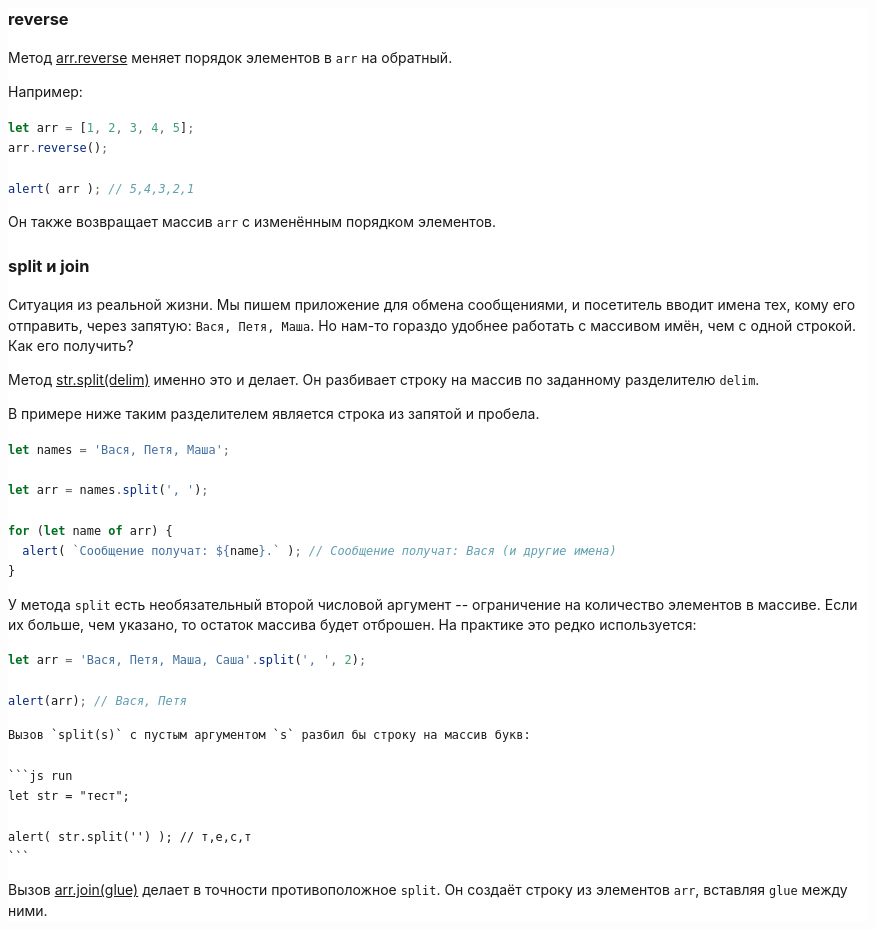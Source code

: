
### reverse

Метод [arr.reverse](mdn:js/Array/reverse) меняет порядок элементов в `arr` на обратный.

Например:

```js run
let arr = [1, 2, 3, 4, 5];
arr.reverse();

alert( arr ); // 5,4,3,2,1
```

Он также возвращает массив `arr` с изменённым порядком элементов.

### split и join

Ситуация из реальной жизни. Мы пишем приложение для обмена сообщениями, и посетитель вводит имена тех, кому его отправить, через запятую: `Вася, Петя, Маша`. Но нам-то гораздо удобнее работать с массивом имён, чем с одной строкой. Как его получить?

Метод [str.split(delim)](mdn:js/String/split) именно это и делает. Он разбивает строку на массив по заданному разделителю `delim`.

В примере ниже таким разделителем является строка из запятой и пробела.

```js run
let names = 'Вася, Петя, Маша';

let arr = names.split(', ');

for (let name of arr) {
  alert( `Сообщение получат: ${name}.` ); // Сообщение получат: Вася (и другие имена)
}
```

У метода `split` есть необязательный второй числовой аргумент -- ограничение на количество элементов в массиве. Если их больше, чем указано, то остаток массива будет отброшен. На практике это редко используется:

```js run
let arr = 'Вася, Петя, Маша, Саша'.split(', ', 2);

alert(arr); // Вася, Петя
```

````smart header="Разбивка по буквам"
Вызов `split(s)` с пустым аргументом `s` разбил бы строку на массив букв:

```js run
let str = "тест";

alert( str.split('') ); // т,е,с,т
```
````

Вызов [arr.join(glue)](mdn:js/Array/join) делает в точности противоположное `split`. Он создаёт строку из элементов `arr`, вставляя `glue` между ними.


  [Symbol.isConcatSpreadable]: true,